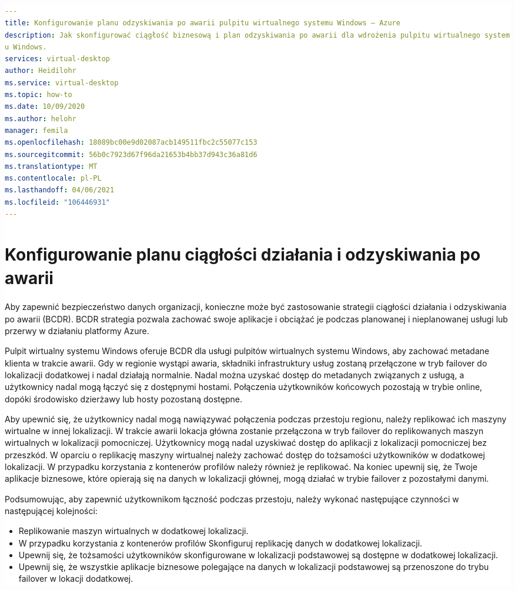 ```yaml
---
title: Konfigurowanie planu odzyskiwania po awarii pulpitu wirtualnego systemu Windows — Azure
description: Jak skonfigurować ciągłość biznesową i plan odzyskiwania po awarii dla wdrożenia pulpitu wirtualnego systemu Windows.
services: virtual-desktop
author: Heidilohr
ms.service: virtual-desktop
ms.topic: how-to
ms.date: 10/09/2020
ms.author: helohr
manager: femila
ms.openlocfilehash: 18089bc00e9d02087acb149511fbc2c55077c153
ms.sourcegitcommit: 56b0c7923d67f96da21653b4bb37d943c36a81d6
ms.translationtype: MT
ms.contentlocale: pl-PL
ms.lasthandoff: 04/06/2021
ms.locfileid: "106446931"
---
```

# <a name="set-up-a-business-continuity-and-disaster-recovery-plan"></a>Konfigurowanie planu ciągłości działania i odzyskiwania po awarii

Aby zapewnić bezpieczeństwo danych organizacji, konieczne może być zastosowanie strategii ciągłości działania i odzyskiwania po awarii (BCDR). BCDR strategia pozwala zachować swoje aplikacje i obciążać je podczas planowanej i nieplanowanej usługi lub przerwy w działaniu platformy Azure.

Pulpit wirtualny systemu Windows oferuje BCDR dla usługi pulpitów wirtualnych systemu Windows, aby zachować metadane klienta w trakcie awarii. Gdy w regionie wystąpi awaria, składniki infrastruktury usług zostaną przełączone w tryb failover do lokalizacji dodatkowej i nadal działają normalnie. Nadal można uzyskać dostęp do metadanych związanych z usługą, a użytkownicy nadal mogą łączyć się z dostępnymi hostami. Połączenia użytkowników końcowych pozostają w trybie online, dopóki środowisko dzierżawy lub hosty pozostaną dostępne.

Aby upewnić się, że użytkownicy nadal mogą nawiązywać połączenia podczas przestoju regionu, należy replikować ich maszyny wirtualne w innej lokalizacji. W trakcie awarii lokacja główna zostanie przełączona w tryb failover do replikowanych maszyn wirtualnych w lokalizacji pomocniczej. Użytkownicy mogą nadal uzyskiwać dostęp do aplikacji z lokalizacji pomocniczej bez przeszkód. W oparciu o replikację maszyny wirtualnej należy zachować dostęp do tożsamości użytkowników w dodatkowej lokalizacji. W przypadku korzystania z kontenerów profilów należy również je replikować. Na koniec upewnij się, że Twoje aplikacje biznesowe, które opierają się na danych w lokalizacji głównej, mogą działać w trybie failover z pozostałymi danymi.

Podsumowując, aby zapewnić użytkownikom łączność podczas przestoju, należy wykonać następujące czynności w następującej kolejności:

- Replikowanie maszyn wirtualnych w dodatkowej lokalizacji.
- W przypadku korzystania z kontenerów profilów Skonfiguruj replikację danych w dodatkowej lokalizacji.
- Upewnij się, że tożsamości użytkowników skonfigurowane w lokalizacji podstawowej są dostępne w dodatkowej lokalizacji.
- Upewnij się, że wszystkie aplikacje biznesowe polegające na danych w lokalizacji podstawowej są przenoszone do trybu failover w lokacji dodatkowej.
